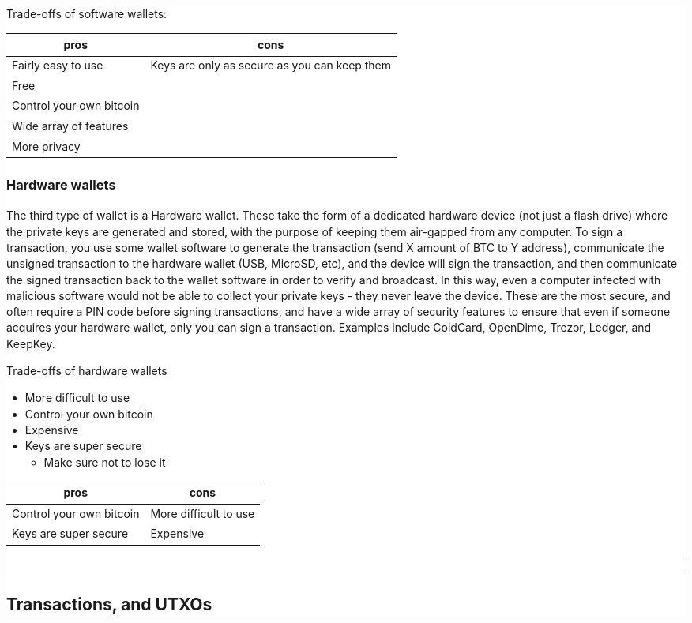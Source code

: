 Trade-offs of software wallets:

|pros|cons|
|---|---|
|Fairly easy to use| Keys are only as secure as you can keep them|
|Free | |
|Control your own bitcoin| |
|Wide array of features | |
|More privacy| |

### Hardware wallets

The third type of wallet is a Hardware wallet. These take the form of a dedicated hardware device (not just a flash
drive) where the private keys are generated and stored, with the purpose of keeping them air-gapped from any computer.
To sign a transaction, you use some wallet software to generate the transaction (send X amount of BTC to Y address),
communicate the unsigned transaction to the hardware wallet (USB, MicroSD, etc), and the device will sign the
transaction, and then communicate the signed transaction back to the wallet software in order to verify and broadcast.
In this way, even a computer infected with malicious software would not be able to collect your private keys - they
never leave the device. These are the most secure, and often require a PIN code before signing transactions, and have a
wide array of security features to ensure that even if someone acquires your hardware wallet, only you can sign a
transaction. Examples include ColdCard, OpenDime, Trezor, Ledger, and KeepKey.

Trade-offs of hardware wallets

* More difficult to use
* Control your own bitcoin
* Expensive
* Keys are super secure
	* Make sure not to lose it

|pros|cons|
|---|---|
|Control your own bitcoin| More difficult to use|
|Keys are super secure | Expensive |

---
---

## Transactions, and UTXOs

